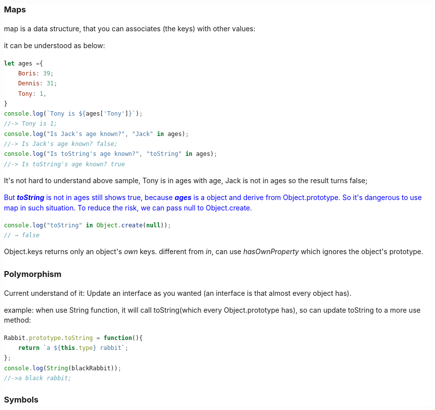 

### Maps

map is a data structure, that you can associates (the keys) with other values:

it can be understood as below:

```javascript
let ages ={
	Boris: 39;
    Dennis: 31;
    Tony: 1,
}
console.log(`Tony is ${ages['Tony']}`);
//-> Tony is 1;
console.log("Is Jack's age known?", "Jack" in ages);
//-> Is Jack's age known? false;
console.log("Is toString's age known?", "toString" in ages);
//-> Is toString's age known? true
```

It's not hard to understand above sample, Tony is in ages with age, Jack is not in ages so the result turns false;

<span style="color: blue">But ***toString*** is not in ages still shows true, because ***ages*** is a object and derive from Object.prototype. So it's dangerous to use map in such situation. To reduce the risk, we can pass null to Object.create. </span>

```javascript
console.log("toString" in Object.create(null));
// → false
```

Object.keys returns only an object's *own* keys. different from *in*, can use *hasOwnProperty* which ignores the object's prototype.

### Polymorphism

Current understand of it: Update an interface as you wanted (an interface is that almost every object has).

example: when use String function, it will call toString(which every Object.prototype has), so can update toString to a more use method:



```javascript
Rabbit.prototype.toString = function(){
    return `a ${this.type} rabbit`;
};
console.log(String(blackRabbit));
//->a black rabbit;

```



### Symbols
